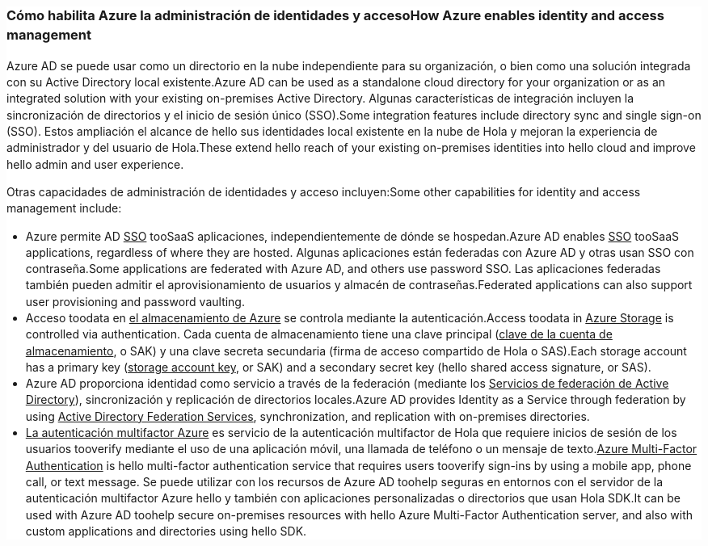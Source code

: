### <a name="how-azure-enables-identity-and-access-management"></a><span data-ttu-id="a9629-119">Cómo habilita Azure la administración de identidades y acceso</span><span class="sxs-lookup"><span data-stu-id="a9629-119">How Azure enables identity and access management</span></span>
<span data-ttu-id="a9629-120">Azure AD se puede usar como un directorio en la nube independiente para su organización, o bien como una solución integrada con su Active Directory local existente.</span><span class="sxs-lookup"><span data-stu-id="a9629-120">Azure AD can be used as a standalone cloud directory for your organization or as an integrated solution with your existing on-premises Active Directory.</span></span> <span data-ttu-id="a9629-121">Algunas características de integración incluyen la sincronización de directorios y el inicio de sesión único (SSO).</span><span class="sxs-lookup"><span data-stu-id="a9629-121">Some integration features include directory sync and single sign-on (SSO).</span></span> <span data-ttu-id="a9629-122">Estos ampliación el alcance de hello sus identidades local existente en la nube de Hola y mejoran la experiencia de administrador y del usuario de Hola.</span><span class="sxs-lookup"><span data-stu-id="a9629-122">These extend hello reach of your existing on-premises identities into hello cloud and improve hello admin and user experience.</span></span>

<span data-ttu-id="a9629-123">Otras capacidades de administración de identidades y acceso incluyen:</span><span class="sxs-lookup"><span data-stu-id="a9629-123">Some other capabilities for identity and access management include:</span></span>

* <span data-ttu-id="a9629-124">Azure permite AD [SSO](https://azure.microsoft.com/documentation/videos/overview-of-single-sign-on/) tooSaaS aplicaciones, independientemente de dónde se hospedan.</span><span class="sxs-lookup"><span data-stu-id="a9629-124">Azure AD enables [SSO](https://azure.microsoft.com/documentation/videos/overview-of-single-sign-on/) tooSaaS applications, regardless of where they are hosted.</span></span> <span data-ttu-id="a9629-125">Algunas aplicaciones están federadas con Azure AD y otras usan SSO con contraseña.</span><span class="sxs-lookup"><span data-stu-id="a9629-125">Some applications are federated with Azure AD, and others use password SSO.</span></span> <span data-ttu-id="a9629-126">Las aplicaciones federadas también pueden admitir el aprovisionamiento de usuarios y almacén de contraseñas.</span><span class="sxs-lookup"><span data-stu-id="a9629-126">Federated applications can also support user provisioning and password vaulting.</span></span>
* <span data-ttu-id="a9629-127">Acceso toodata en [el almacenamiento de Azure](https://azure.microsoft.com/services/storage/) se controla mediante la autenticación.</span><span class="sxs-lookup"><span data-stu-id="a9629-127">Access toodata in [Azure Storage](https://azure.microsoft.com/services/storage/) is controlled via authentication.</span></span> <span data-ttu-id="a9629-128">Cada cuenta de almacenamiento tiene una clave principal ([clave de la cuenta de almacenamiento](https://msdn.microsoft.com/library/azure/ee460785.aspx), o SAK) y una clave secreta secundaria (firma de acceso compartido de Hola o SAS).</span><span class="sxs-lookup"><span data-stu-id="a9629-128">Each storage account has a primary key ([storage account key](https://msdn.microsoft.com/library/azure/ee460785.aspx), or SAK) and a secondary secret key (hello shared access signature, or SAS).</span></span>
* <span data-ttu-id="a9629-129">Azure AD proporciona identidad como servicio a través de la federación (mediante los [Servicios de federación de Active Directory](../active-directory/fundamentals-identity.md)), sincronización y replicación de directorios locales.</span><span class="sxs-lookup"><span data-stu-id="a9629-129">Azure AD provides Identity as a Service through federation by using [Active Directory Federation Services](../active-directory/fundamentals-identity.md), synchronization, and replication with on-premises directories.</span></span>
* <span data-ttu-id="a9629-130">[La autenticación multifactor Azure](../multi-factor-authentication/multi-factor-authentication.md) es servicio de la autenticación multifactor de Hola que requiere inicios de sesión de los usuarios tooverify mediante el uso de una aplicación móvil, una llamada de teléfono o un mensaje de texto.</span><span class="sxs-lookup"><span data-stu-id="a9629-130">[Azure Multi-Factor Authentication](../multi-factor-authentication/multi-factor-authentication.md) is hello multi-factor authentication service that requires users tooverify sign-ins by using a mobile app, phone call, or text message.</span></span> <span data-ttu-id="a9629-131">Se puede utilizar con los recursos de Azure AD toohelp seguras en entornos con el servidor de la autenticación multifactor Azure hello y también con aplicaciones personalizadas o directorios que usan Hola SDK.</span><span class="sxs-lookup"><span data-stu-id="a9629-131">It can be used with Azure AD toohelp secure on-premises resources with hello Azure Multi-Factor Authentication server, and also with custom applications and directories using hello SDK.</span></span>